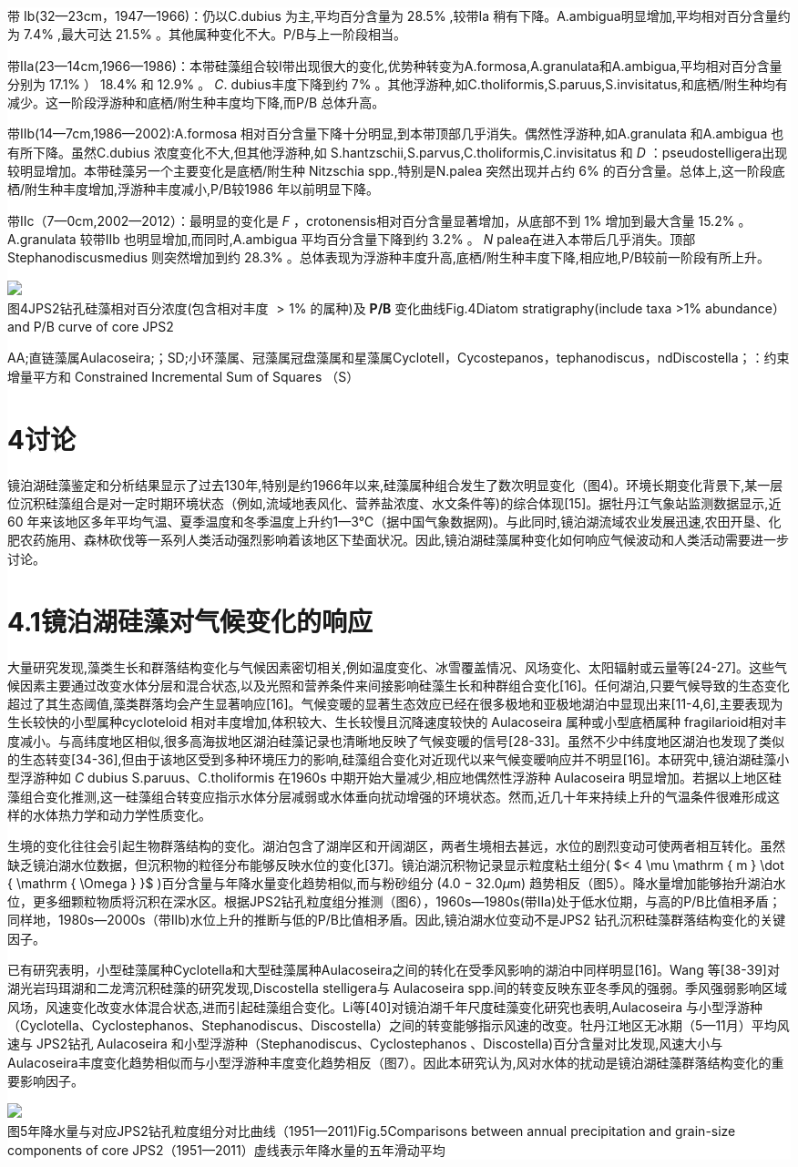 带 Ib(32—23cm，1947—1966)：仍以C.dubius 为主,平均百分含量为 $2 8 . 5 \%$ ,较带Ia 稍有下降。A.ambigua明显增加,平均相对百分含量约为 $7 . 4 \%$ ,最大可达 $2 1 . 5 \%$ 。其他属种变化不大。P/B与上一阶段相当。

带IIa(23—14cm,1966—1986)：本带硅藻组合较I带出现很大的变化,优势种转变为A.formosa,A.granulata和A.ambigua,平均相对百分含量分别为 $1 7 . 1 \%$ ） $1 8 . 4 \%$ 和 $1 2 . 9 \%$ 。 $C .$ dubius丰度下降到约 $7 \%$ 。其他浮游种,如C.tholiformis,S.paruus,S.invisitatus,和底栖/附生种均有减少。这一阶段浮游种和底栖/附生种丰度均下降,而P/B 总体升高。

带IIb(14—7cm,1986—2002):A.formosa 相对百分含量下降十分明显,到本带顶部几乎消失。偶然性浮游种,如A.granulata 和A.ambigua 也有所下降。虽然C.dubius 浓度变化不大,但其他浮游种,如 S.hantzschii,S.parvus,C.tholiformis,C.invisitatus 和 $D$ ：pseudostelligera出现较明显增加。本带硅藻另一个主要变化是底栖/附生种 Nitzschia spp.,特别是N.palea 突然出现并占约 $6 \%$ 的百分含量。总体上,这一阶段底栖/附生种丰度增加,浮游种丰度减小,P/B较1986 年以前明显下降。

带IIc（7—0cm,2002—2012）：最明显的变化是 $F$ ，crotonensis相对百分含量显著增加，从底部不到 $1 \%$ 增加到最大含量 $1 5 . 2 \%$ 。A.granulata 较带IIb 也明显增加,而同时,A.ambigua 平均百分含量下降到约 $3 . 2 \%$ 。 $N$ palea在进入本带后几乎消失。顶部 Stephanodiscusmedius 则突然增加到约 $2 8 . 3 \%$ 。总体表现为浮游种丰度升高,底栖/附生种丰度下降,相应地,P/B较前一阶段有所上升。

![](images/5c1aec14e9f78c4b255040176d988557a2c094753207f0179d835fc73ad6d5d7.jpg)  
图4JPS2钻孔硅藻相对百分浓度(包含相对丰度 $> 1 \%$ 的属种)及 $\mathbf { P / B }$ 变化曲线Fig.4Diatom stratigraphy(include taxa >1% abundance）and P/B curve of core JPS2

AA;直链藻属Aulacoseira;；SD;小环藻属、冠藻属冠盘藻属和星藻属Cyclotell，Cycostepanos，tephanodiscus，ndDiscostella；：约束增量平方和 Constrained Incremental Sum of Squares （S）

# 4讨论

镜泊湖硅藻鉴定和分析结果显示了过去130年,特别是约1966年以来,硅藻属种组合发生了数次明显变化（图4)。环境长期变化背景下,某一层位沉积硅藻组合是对一定时期环境状态（例如,流域地表风化、营养盐浓度、水文条件等)的综合体现[15]。据牡丹江气象站监测数据显示,近60 年来该地区多年平均气温、夏季温度和冬季温度上升约1—3℃（据中国气象数据网)。与此同时,镜泊湖流域农业发展迅速,农田开垦、化肥农药施用、森林砍伐等一系列人类活动强烈影响着该地区下垫面状况。因此,镜泊湖硅藻属种变化如何响应气候波动和人类活动需要进一步讨论。

# 4.1镜泊湖硅藻对气候变化的响应

大量研究发现,藻类生长和群落结构变化与气候因素密切相关,例如温度变化、冰雪覆盖情况、风场变化、太阳辐射或云量等[24-27]。这些气候因素主要通过改变水体分层和混合状态,以及光照和营养条件来间接影响硅藻生长和种群组合变化[16]。任何湖泊,只要气候导致的生态变化超过了其生态阈值,藻类群落均会产生显著响应[16]。气候变暖的显著生态效应已经在很多极地和亚极地湖泊中显现出来[11-4,6],主要表现为生长较快的小型属种cycloteloid 相对丰度增加,体积较大、生长较慢且沉降速度较快的 Aulacoseira 属种或小型底栖属种 fragilarioid相对丰度减小。与高纬度地区相似,很多高海拔地区湖泊硅藻记录也清晰地反映了气候变暖的信号[28-33]。虽然不少中纬度地区湖泊也发现了类似的生态转变[34-36],但由于该地区受到多种环境压力的影响,硅藻组合变化对近现代以来气候变暖响应并不明显[16]。本研究中,镜泊湖硅藻小型浮游种如 $C$ dubius S.paruus、C.tholiformis 在1960s 中期开始大量减少,相应地偶然性浮游种 Aulacoseira 明显增加。若据以上地区硅藻组合变化推测,这一硅藻组合转变应指示水体分层减弱或水体垂向扰动增强的环境状态。然而,近几十年来持续上升的气温条件很难形成这样的水体热力学和动力学性质变化。

生境的变化往往会引起生物群落结构的变化。湖泊包含了湖岸区和开阔湖区，两者生境相去甚远，水位的剧烈变动可使两者相互转化。虽然缺乏镜泊湖水位数据，但沉积物的粒径分布能够反映水位的变化[37]。镜泊湖沉积物记录显示粒度粘土组分( $< 4 \mu \mathrm { m } \dot { \mathrm { \Omega } }$ )百分含量与年降水量变化趋势相似,而与粉砂组分 $( 4 . 0 { - } 3 2 . 0 \mu \mathrm { m } )$ 趋势相反（图5）。降水量增加能够抬升湖泊水位，更多细颗粒物质将沉积在深水区。根据JPS2钻孔粒度组分推测（图6），1960s—1980s(带IIa)处于低水位期，与高的P/B比值相矛盾；同样地，1980s—2000s（带IIb)水位上升的推断与低的P/B比值相矛盾。因此,镜泊湖水位变动不是JPS2 钻孔沉积硅藻群落结构变化的关键因子。

已有研究表明，小型硅藻属种Cyclotella和大型硅藻属种Aulacoseira之间的转化在受季风影响的湖泊中同样明显[16]。Wang 等[38-39]对湖光岩玛珥湖和二龙湾沉积硅藻的研究发现,Discostella stelligera与 Aulacoseira spp.间的转变反映东亚冬季风的强弱。季风强弱影响区域风场，风速变化改变水体混合状态,进而引起硅藻组合变化。Li等[40]对镜泊湖千年尺度硅藻变化研究也表明,Aulacoseira 与小型浮游种（Cyclotella、Cyclostephanos、Stephanodiscus、Discostella）之间的转变能够指示风速的改变。牡丹江地区无冰期（5—11月）平均风速与 JPS2钻孔 Aulacoseira 和小型浮游种（Stephanodiscus、Cyclostephanos 、Discostella)百分含量对比发现,风速大小与 Aulacoseira丰度变化趋势相似而与小型浮游种丰度变化趋势相反（图7）。因此本研究认为,风对水体的扰动是镜泊湖硅藻群落结构变化的重要影响因子。

![](images/a8faaed179a4476977483242316c4f87869c17bc30a1c08590beef06cbba2cf9.jpg)  
图5年降水量与对应JPS2钻孔粒度组分对比曲线（1951—2011)Fig.5Comparisons between annual precipitation and grain-size components of core JPS2（1951—2011）虚线表示年降水量的五年滑动平均

